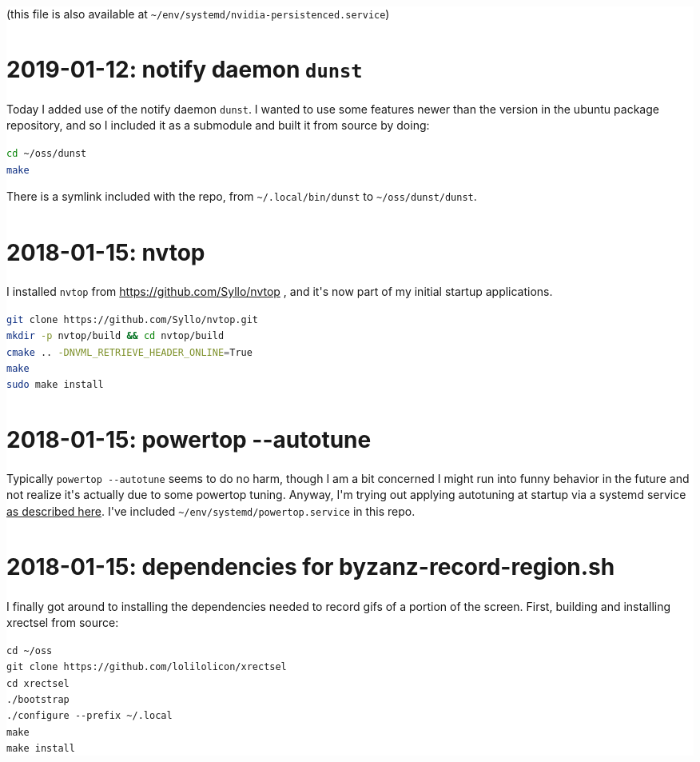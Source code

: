 (this file is also available at `~/env/systemd/nvidia-persistenced.service`)

# 2019-01-12: notify daemon `dunst`

Today I added use of the notify daemon `dunst`.  I wanted to use some
features newer than the version in the ubuntu package repository, and
so I included it as a submodule and built it from source by doing:

```sh
cd ~/oss/dunst
make
```

There is a symlink included with the repo, from `~/.local/bin/dunst`
to `~/oss/dunst/dunst`.

# 2018-01-15: nvtop

I installed `nvtop` from https://github.com/Syllo/nvtop , and it's now
part of my initial startup applications.

```sh
git clone https://github.com/Syllo/nvtop.git
mkdir -p nvtop/build && cd nvtop/build
cmake .. -DNVML_RETRIEVE_HEADER_ONLINE=True
make
sudo make install
```

# 2018-01-15: powertop --autotune

Typically `powertop --autotune` seems to do no harm, though I am a bit
concerned I might run into funny behavior in the future and not
realize it's actually due to some powertop tuning.  Anyway, I'm trying
out applying autotuning at startup via a systemd service [as described
here](https://wiki.archlinux.org/index.php/powertop#Apply_settings). I've
included `~/env/systemd/powertop.service` in this repo.

# 2018-01-15: dependencies for byzanz-record-region.sh

I finally got around to installing the dependencies needed to record
gifs of a portion of the screen.  First, building and installing
xrectsel from source:

```
cd ~/oss
git clone https://github.com/lolilolicon/xrectsel
cd xrectsel
./bootstrap
./configure --prefix ~/.local
make
make install
```

